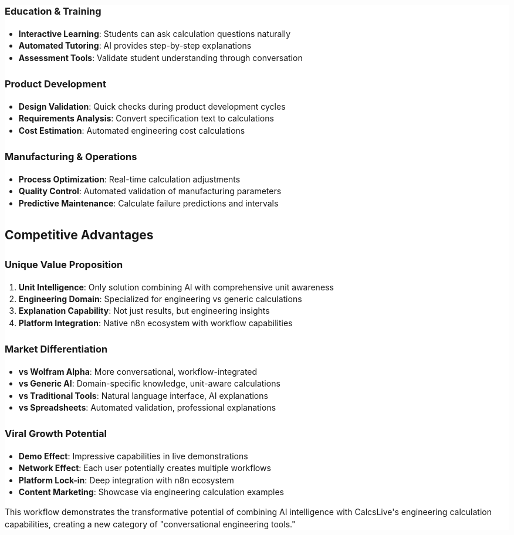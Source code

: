 ### Education & Training
- **Interactive Learning**: Students can ask calculation questions naturally
- **Automated Tutoring**: AI provides step-by-step explanations
- **Assessment Tools**: Validate student understanding through conversation

### Product Development
- **Design Validation**: Quick checks during product development cycles
- **Requirements Analysis**: Convert specification text to calculations
- **Cost Estimation**: Automated engineering cost calculations

### Manufacturing & Operations
- **Process Optimization**: Real-time calculation adjustments
- **Quality Control**: Automated validation of manufacturing parameters
- **Predictive Maintenance**: Calculate failure predictions and intervals

## Competitive Advantages

### Unique Value Proposition
1. **Unit Intelligence**: Only solution combining AI with comprehensive unit awareness
2. **Engineering Domain**: Specialized for engineering vs generic calculations  
3. **Explanation Capability**: Not just results, but engineering insights
4. **Platform Integration**: Native n8n ecosystem with workflow capabilities

### Market Differentiation
- **vs Wolfram Alpha**: More conversational, workflow-integrated
- **vs Generic AI**: Domain-specific knowledge, unit-aware calculations  
- **vs Traditional Tools**: Natural language interface, AI explanations
- **vs Spreadsheets**: Automated validation, professional explanations

### Viral Growth Potential
- **Demo Effect**: Impressive capabilities in live demonstrations
- **Network Effect**: Each user potentially creates multiple workflows
- **Platform Lock-in**: Deep integration with n8n ecosystem
- **Content Marketing**: Showcase via engineering calculation examples

This workflow demonstrates the transformative potential of combining AI intelligence with CalcsLive's engineering calculation capabilities, creating a new category of "conversational engineering tools."